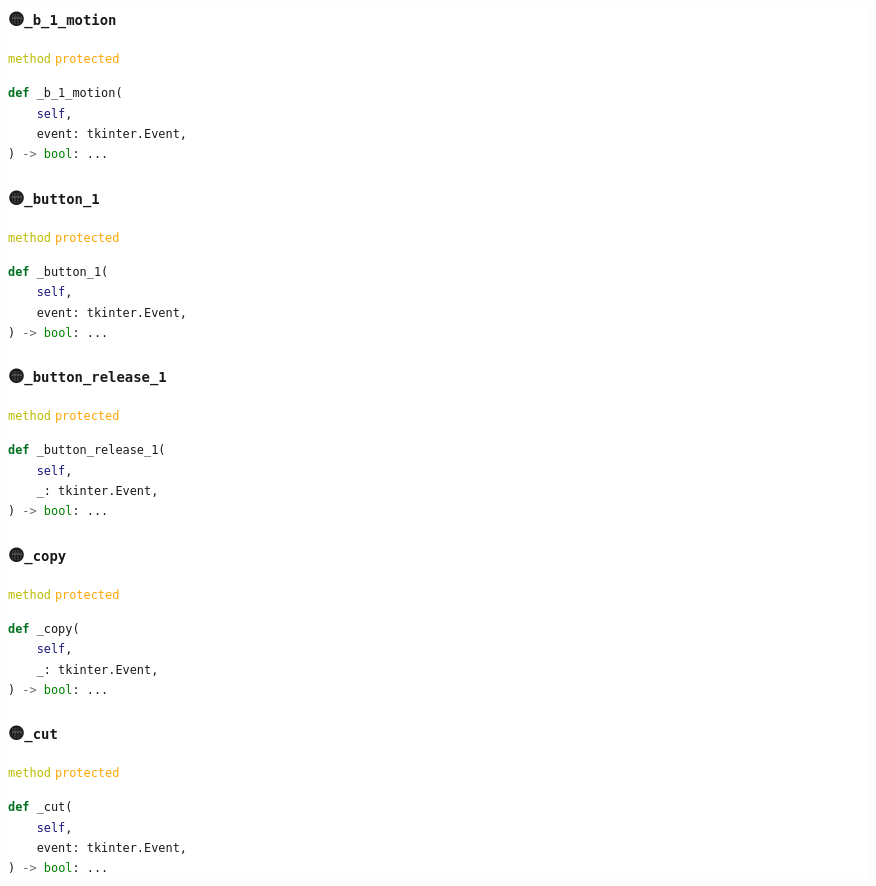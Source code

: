 
### 🟡`_b_1_motion`


<code style='color: #BBBB00;'>method</code> <code style='color: orange;'>protected</code>

```python
def _b_1_motion(
    self,
    event: tkinter.Event,
) -> bool: ...
```


### 🟡`_button_1`


<code style='color: #BBBB00;'>method</code> <code style='color: orange;'>protected</code>

```python
def _button_1(
    self,
    event: tkinter.Event,
) -> bool: ...
```


### 🟡`_button_release_1`


<code style='color: #BBBB00;'>method</code> <code style='color: orange;'>protected</code>

```python
def _button_release_1(
    self,
    _: tkinter.Event,
) -> bool: ...
```


### 🟡`_copy`


<code style='color: #BBBB00;'>method</code> <code style='color: orange;'>protected</code>

```python
def _copy(
    self,
    _: tkinter.Event,
) -> bool: ...
```


### 🟡`_cut`


<code style='color: #BBBB00;'>method</code> <code style='color: orange;'>protected</code>

```python
def _cut(
    self,
    event: tkinter.Event,
) -> bool: ...
```
